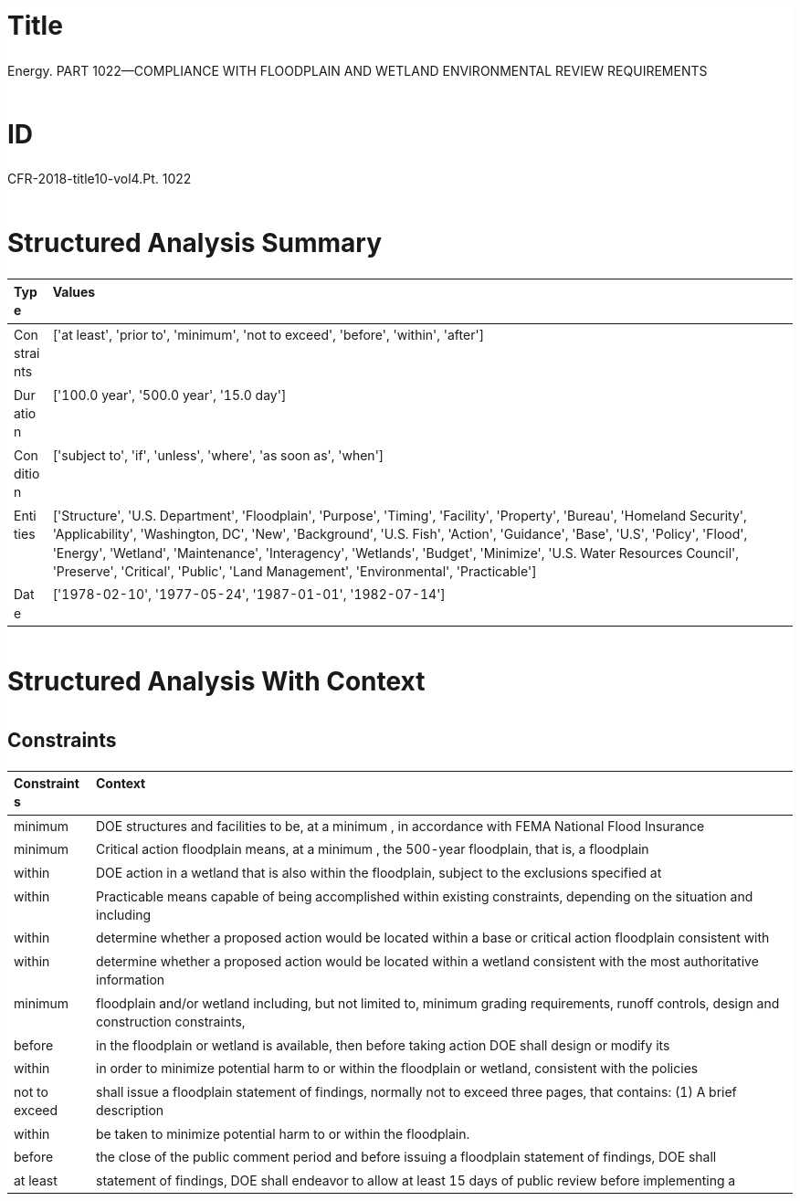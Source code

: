 # Title

 Energy. PART 1022—COMPLIANCE WITH FLOODPLAIN AND WETLAND ENVIRONMENTAL REVIEW REQUIREMENTS


# ID

 CFR-2018-title10-vol4.Pt. 1022


# Structured Analysis Summary

| Type        | Values                                                                                                                                                                                                                                                                                                                                                                                                                                                            |
|:------------|:------------------------------------------------------------------------------------------------------------------------------------------------------------------------------------------------------------------------------------------------------------------------------------------------------------------------------------------------------------------------------------------------------------------------------------------------------------------|
| Constraints | ['at least', 'prior to', 'minimum', 'not to exceed', 'before', 'within', 'after']                                                                                                                                                                                                                                                                                                                                                                                 |
| Duration    | ['100.0 year', '500.0 year', '15.0 day']                                                                                                                                                                                                                                                                                                                                                                                                                          |
| Condition   | ['subject to', 'if', 'unless', 'where', 'as soon as', 'when']                                                                                                                                                                                                                                                                                                                                                                                                     |
| Entities    | ['Structure', 'U.S. Department', 'Floodplain', 'Purpose', 'Timing', 'Facility', 'Property', 'Bureau', 'Homeland Security', 'Applicability', 'Washington, DC', 'New', 'Background', 'U.S. Fish', 'Action', 'Guidance', 'Base', 'U.S', 'Policy', 'Flood', 'Energy', 'Wetland', 'Maintenance', 'Interagency', 'Wetlands', 'Budget', 'Minimize', 'U.S. Water Resources Council', 'Preserve', 'Critical', 'Public', 'Land Management', 'Environmental', 'Practicable'] |
| Date        | ['1978-02-10', '1977-05-24', '1987-01-01', '1982-07-14']                                                                                                                                                                                                                                                                                                                                                                                                          |


# Structured Analysis With Context

 


## Constraints

| Constraints   | Context                                                                                                                                      |
|:--------------|:---------------------------------------------------------------------------------------------------------------------------------------------|
| minimum       | DOE structures and facilities to be, at a minimum , in accordance with FEMA National Flood Insurance                                         |
| minimum       | Critical action floodplain means, at a  minimum , the 500-year floodplain, that is, a floodplain                                             |
| within        | DOE action in a wetland that is also within the floodplain, subject to the exclusions specified at                                           |
| within        | Practicable means capable of being accomplished  within existing constraints, depending on the situation and including                       |
| within        | determine whether a proposed action would be located within a base or critical action floodplain consistent with                             |
| within        | determine whether a proposed action would be located within a wetland consistent with the most authoritative information                     |
| minimum       | floodplain and/or wetland including, but not limited to, minimum grading requirements, runoff controls, design and construction constraints, |
| before        | in the floodplain or wetland is available, then before taking action DOE shall design or modify its                                          |
| within        | in order to minimize potential harm to or within the floodplain or wetland, consistent with the policies                                     |
| not to exceed | shall issue a floodplain statement of findings, normally not to exceed three pages, that contains: (1) A brief description                   |
| within        | be taken to minimize potential harm to or within  the floodplain.                                                                            |
| before        | the close of the public comment period and before issuing a floodplain statement of findings, DOE shall                                      |
| at least      | statement of findings, DOE shall endeavor to allow at least 15 days of public review before implementing a                                   |